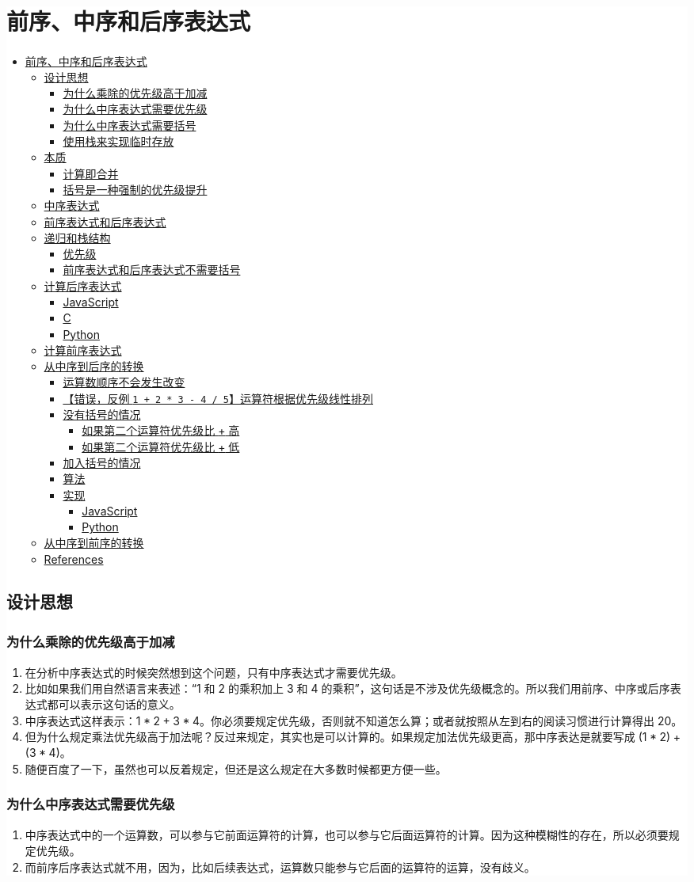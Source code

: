 # 前序、中序和后序表达式




- [前序、中序和后序表达式](#前序中序和后序表达式)
    - [设计思想](#设计思想)
        - [为什么乘除的优先级高于加减](#为什么乘除的优先级高于加减)
        - [为什么中序表达式需要优先级](#为什么中序表达式需要优先级)
        - [为什么中序表达式需要括号](#为什么中序表达式需要括号)
        - [使用栈来实现临时存放](#使用栈来实现临时存放)
    - [本质](#本质)
        - [计算即合并](#计算即合并)
        - [括号是一种强制的优先级提升](#括号是一种强制的优先级提升)
    - [中序表达式](#中序表达式)
    - [前序表达式和后序表达式](#前序表达式和后序表达式)
    - [递归和栈结构](#递归和栈结构)
        - [优先级](#优先级)
        - [前序表达式和后序表达式不需要括号](#前序表达式和后序表达式不需要括号)
    - [计算后序表达式](#计算后序表达式)
        - [JavaScript](#javascript)
        - [C](#c)
        - [Python](#python)
    - [计算前序表达式](#计算前序表达式)
    - [从中序到后序的转换](#从中序到后序的转换)
        - [运算数顺序不会发生改变](#运算数顺序不会发生改变)
        - [【错误，反例 `1 + 2 * 3 - 4 / 5`】运算符根据优先级线性排列](#错误反例-1--2--3---4--5运算符根据优先级线性排列)
        - [没有括号的情况](#没有括号的情况)
            - [如果第二个运算符优先级比 $+$ 高](#如果第二个运算符优先级比--高)
            - [如果第二个运算符优先级比 $+$ 低](#如果第二个运算符优先级比--低)
        - [加入括号的情况](#加入括号的情况)
        - [算法](#算法)
        - [实现](#实现)
            - [JavaScript](#javascript-1)
            - [Python](#python-1)
    - [从中序到前序的转换](#从中序到前序的转换)
    - [References](#references)




## 设计思想
### 为什么乘除的优先级高于加减
1. 在分析中序表达式的时候突然想到这个问题，只有中序表达式才需要优先级。
2. 比如如果我们用自然语言来表述：“$1$ 和 $2$ 的乘积加上 $3$ 和 $4$ 的乘积”，这句话是不涉及优先级概念的。所以我们用前序、中序或后序表达式都可以表示这句话的意义。
3. 中序表达式这样表示：$1 * 2 + 3 * 4$。你必须要规定优先级，否则就不知道怎么算；或者就按照从左到右的阅读习惯进行计算得出 20。
4. 但为什么规定乘法优先级高于加法呢？反过来规定，其实也是可以计算的。如果规定加法优先级更高，那中序表达是就要写成 $( 1 * 2 ) + ( 3 * 4 )$。
5. 随便百度了一下，虽然也可以反着规定，但还是这么规定在大多数时候都更方便一些。

### 为什么中序表达式需要优先级
1. 中序表达式中的一个运算数，可以参与它前面运算符的计算，也可以参与它后面运算符的计算。因为这种模糊性的存在，所以必须要规定优先级。
2. 而前序后序表达式就不用，因为，比如后续表达式，运算数只能参与它后面的运算符的运算，没有歧义。
